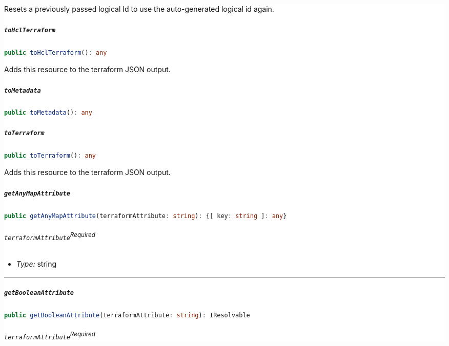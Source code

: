 Resets a previously passed logical Id to use the auto-generated logical id again.

##### `toHclTerraform` <a name="toHclTerraform" id="@cdktf/provider-databricks.dataDatabricksVolumes.DataDatabricksVolumes.toHclTerraform"></a>

```typescript
public toHclTerraform(): any
```

Adds this resource to the terraform JSON output.

##### `toMetadata` <a name="toMetadata" id="@cdktf/provider-databricks.dataDatabricksVolumes.DataDatabricksVolumes.toMetadata"></a>

```typescript
public toMetadata(): any
```

##### `toTerraform` <a name="toTerraform" id="@cdktf/provider-databricks.dataDatabricksVolumes.DataDatabricksVolumes.toTerraform"></a>

```typescript
public toTerraform(): any
```

Adds this resource to the terraform JSON output.

##### `getAnyMapAttribute` <a name="getAnyMapAttribute" id="@cdktf/provider-databricks.dataDatabricksVolumes.DataDatabricksVolumes.getAnyMapAttribute"></a>

```typescript
public getAnyMapAttribute(terraformAttribute: string): {[ key: string ]: any}
```

###### `terraformAttribute`<sup>Required</sup> <a name="terraformAttribute" id="@cdktf/provider-databricks.dataDatabricksVolumes.DataDatabricksVolumes.getAnyMapAttribute.parameter.terraformAttribute"></a>

- *Type:* string

---

##### `getBooleanAttribute` <a name="getBooleanAttribute" id="@cdktf/provider-databricks.dataDatabricksVolumes.DataDatabricksVolumes.getBooleanAttribute"></a>

```typescript
public getBooleanAttribute(terraformAttribute: string): IResolvable
```

###### `terraformAttribute`<sup>Required</sup> <a name="terraformAttribute" id="@cdktf/provider-databricks.dataDatabricksVolumes.DataDatabricksVolumes.getBooleanAttribute.parameter.terraformAttribute"></a>
